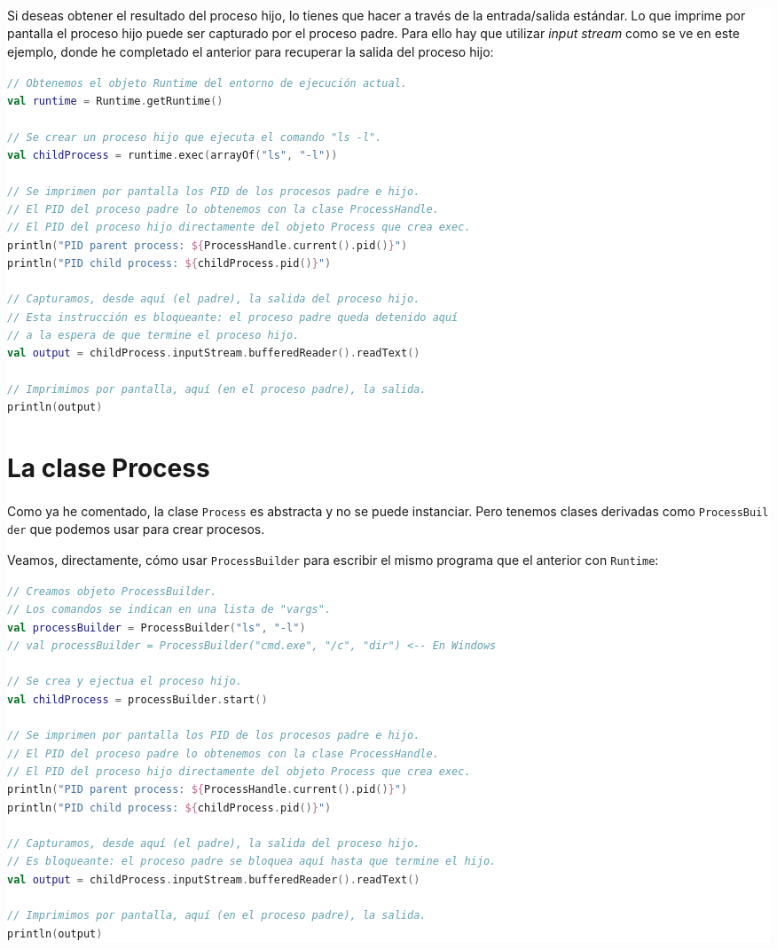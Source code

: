 Si deseas obtener el resultado del proceso hijo, lo tienes que hacer a través de la entrada/salida estándar. Lo que imprime por pantalla el proceso hijo puede ser capturado por el proceso padre. Para ello hay que utilizar *input stream* como se ve en este ejemplo, donde he completado el anterior para recuperar la salida del proceso hijo:

```kotlin
// Obtenemos el objeto Runtime del entorno de ejecución actual.
val runtime = Runtime.getRuntime()

// Se crear un proceso hijo que ejecuta el comando "ls -l".
val childProcess = runtime.exec(arrayOf("ls", "-l"))

// Se imprimen por pantalla los PID de los procesos padre e hijo.
// El PID del proceso padre lo obtenemos con la clase ProcessHandle.
// El PID del proceso hijo directamente del objeto Process que crea exec.
println("PID parent process: ${ProcessHandle.current().pid()}")
println("PID child process: ${childProcess.pid()}")

// Capturamos, desde aquí (el padre), la salida del proceso hijo.
// Esta instrucción es bloqueante: el proceso padre queda detenido aquí
// a la espera de que termine el proceso hijo.
val output = childProcess.inputStream.bufferedReader().readText()

// Imprimimos por pantalla, aquí (en el proceso padre), la salida.
println(output)
```

# La clase Process

Como ya he comentado, la clase `Process` es abstracta y no se puede instanciar. Pero tenemos clases derivadas como `ProcessBuilder` que podemos usar para crear procesos.

Veamos, directamente, cómo usar `ProcessBuilder` para escribir el mismo programa que el anterior con `Runtime`:

```kotlin
// Creamos objeto ProcessBuilder.
// Los comandos se indican en una lista de "vargs".
val processBuilder = ProcessBuilder("ls", "-l")
// val processBuilder = ProcessBuilder("cmd.exe", "/c", "dir") <-- En Windows

// Se crea y ejectua el proceso hijo.
val childProcess = processBuilder.start()

// Se imprimen por pantalla los PID de los procesos padre e hijo.
// El PID del proceso padre lo obtenemos con la clase ProcessHandle.
// El PID del proceso hijo directamente del objeto Process que crea exec.
println("PID parent process: ${ProcessHandle.current().pid()}")
println("PID child process: ${childProcess.pid()}")

// Capturamos, desde aquí (el padre), la salida del proceso hijo.
// Es bloqueante: el proceso padre se bloquea aquí hasta que termine el hijo.
val output = childProcess.inputStream.bufferedReader().readText()

// Imprimimos por pantalla, aquí (en el proceso padre), la salida.
println(output)
```
